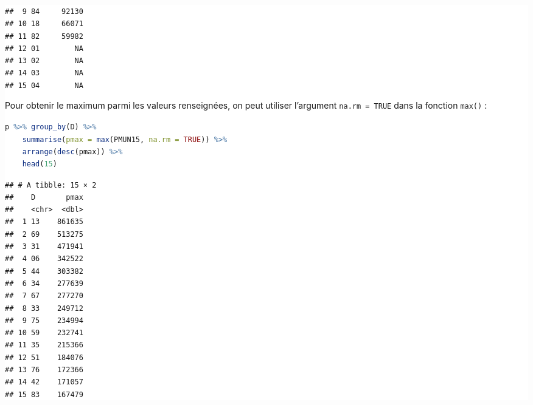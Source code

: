     ##  9 84     92130
    ## 10 18     66071
    ## 11 82     59982
    ## 12 01        NA
    ## 13 02        NA
    ## 14 03        NA
    ## 15 04        NA

Pour obtenir le maximum parmi les valeurs renseignées, on peut utiliser
l’argument `na.rm = TRUE` dans la fonction `max()` :

``` r
p %>% group_by(D) %>% 
    summarise(pmax = max(PMUN15, na.rm = TRUE)) %>%
    arrange(desc(pmax)) %>% 
    head(15)
```

    ## # A tibble: 15 × 2
    ##    D       pmax
    ##    <chr>  <dbl>
    ##  1 13    861635
    ##  2 69    513275
    ##  3 31    471941
    ##  4 06    342522
    ##  5 44    303382
    ##  6 34    277639
    ##  7 67    277270
    ##  8 33    249712
    ##  9 75    234994
    ## 10 59    232741
    ## 11 35    215366
    ## 12 51    184076
    ## 13 76    172366
    ## 14 42    171057
    ## 15 83    167479
